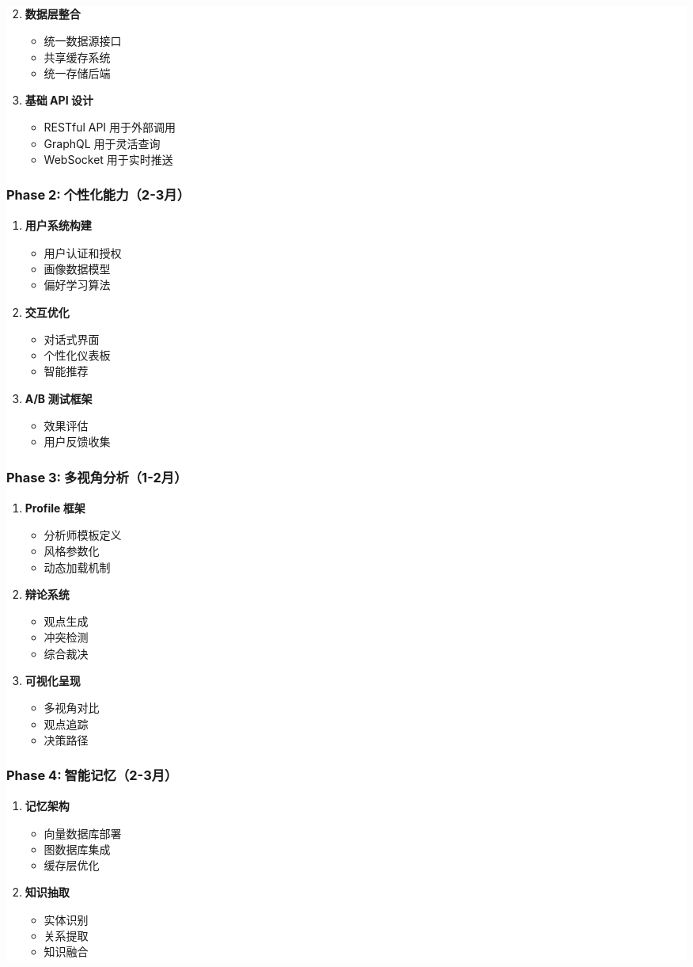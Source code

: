 2. **数据层整合**
   - 统一数据源接口
   - 共享缓存系统
   - 统一存储后端

3. **基础 API 设计**
   - RESTful API 用于外部调用
   - GraphQL 用于灵活查询
   - WebSocket 用于实时推送

### Phase 2: 个性化能力（2-3月）

1. **用户系统构建**
   - 用户认证和授权
   - 画像数据模型
   - 偏好学习算法

2. **交互优化**
   - 对话式界面
   - 个性化仪表板
   - 智能推荐

3. **A/B 测试框架**
   - 效果评估
   - 用户反馈收集

### Phase 3: 多视角分析（1-2月）

1. **Profile 框架**
   - 分析师模板定义
   - 风格参数化
   - 动态加载机制

2. **辩论系统**
   - 观点生成
   - 冲突检测
   - 综合裁决

3. **可视化呈现**
   - 多视角对比
   - 观点追踪
   - 决策路径

### Phase 4: 智能记忆（2-3月）

1. **记忆架构**
   - 向量数据库部署
   - 图数据库集成
   - 缓存层优化

2. **知识抽取**
   - 实体识别
   - 关系提取
   - 知识融合
